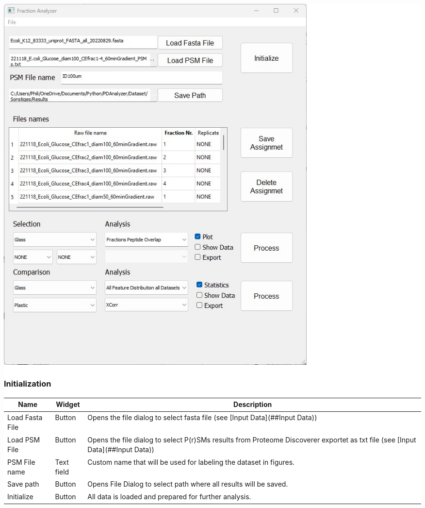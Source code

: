 <img src="Various\GUI.jpg" style="zoom:90%" alt="GUI"/>



### Initialization

| Name            | Widget     | Description                                                  |
| --------------- | ---------- | ------------------------------------------------------------ |
| Load Fasta File | Button     | Opens the file dialog to select fasta file  (see [Input Data](##Input Data)) |
| Load PSM File   | Button     | Opens the file dialog to select P(r)SMs results from Proteome Discoverer exportet as txt file (see [Input Data](##Input Data)) |
| PSM File name   | Text field | Custom name that will be used for labeling the dataset in figures. |
| Save path       | Button     | Opens File Dialog to select path where all results will be saved. |
| Initialize      | Button     | All data is loaded and prepared for further analysis.        |
